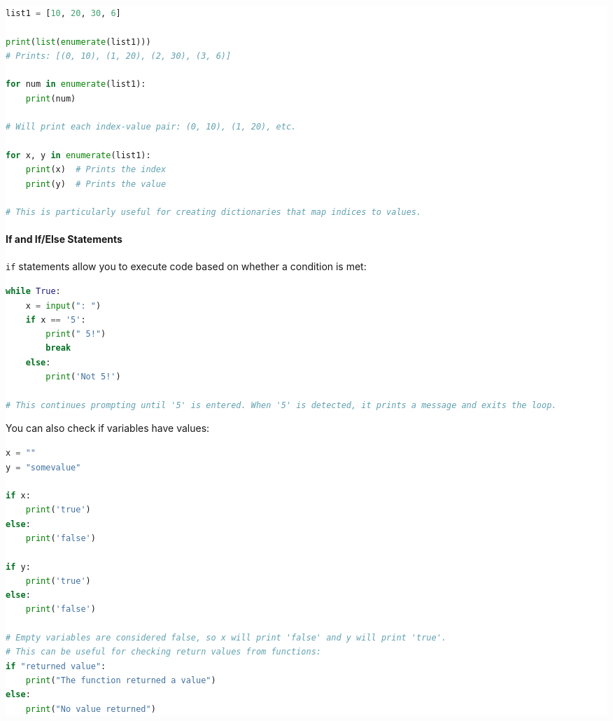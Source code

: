 ```python
list1 = [10, 20, 30, 6]

print(list(enumerate(list1)))
# Prints: [(0, 10), (1, 20), (2, 30), (3, 6)]

for num in enumerate(list1): 
    print(num)

# Will print each index-value pair: (0, 10), (1, 20), etc.

for x, y in enumerate(list1): 
    print(x)  # Prints the index
    print(y)  # Prints the value

# This is particularly useful for creating dictionaries that map indices to values.
```

#### **If and If/Else Statements**
`if` statements allow you to execute code based on whether a condition is met:

```python
while True:
    x = input(": ")
    if x == '5':
        print(" 5!")
        break
    else:
        print('Not 5!')

# This continues prompting until '5' is entered. When '5' is detected, it prints a message and exits the loop.
```

You can also check if variables have values:

```python
x = ""
y = "somevalue"

if x:
    print('true')
else:
    print('false')

if y:
    print('true')
else:
    print('false')

# Empty variables are considered false, so x will print 'false' and y will print 'true'.
# This can be useful for checking return values from functions:
if "returned value":
    print("The function returned a value")
else:
    print("No value returned")
```
